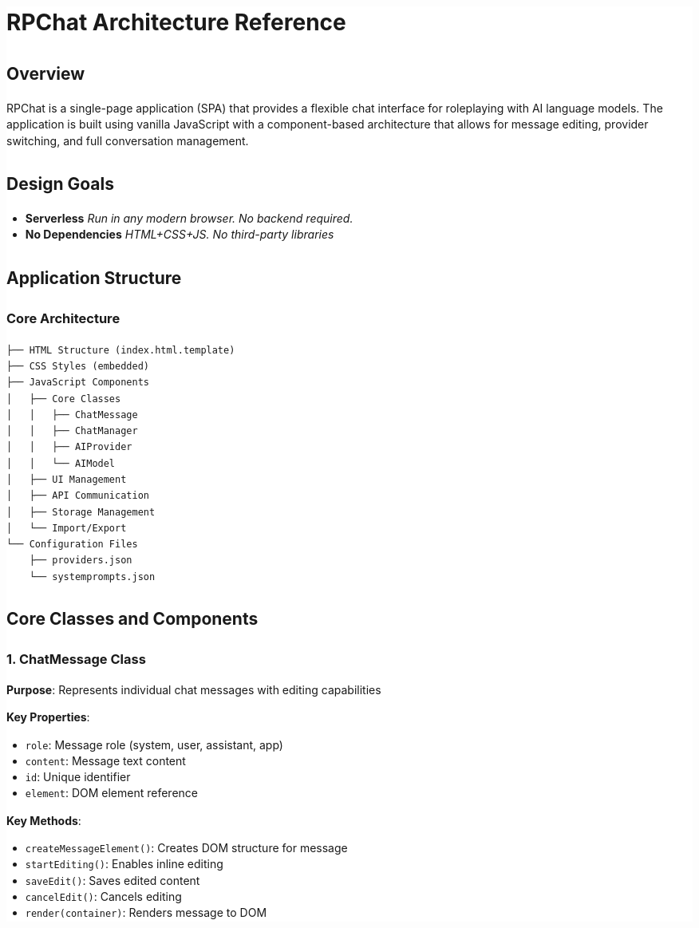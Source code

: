 # RPChat Architecture Reference

## Overview

RPChat is a single-page application (SPA) that provides a flexible chat interface for roleplaying with AI language models. The application is built using vanilla JavaScript with a component-based architecture that allows for message editing, provider switching, and full conversation management.

## Design Goals
- **Serverless** *Run in any modern browser. No backend required.*
- **No Dependencies** *HTML+CSS+JS.  No third-party libraries*

## Application Structure

### Core Architecture

```
├── HTML Structure (index.html.template)
├── CSS Styles (embedded)
├── JavaScript Components
│   ├── Core Classes
│   │   ├── ChatMessage
│   │   ├── ChatManager
│   │   ├── AIProvider
│   │   └── AIModel
│   ├── UI Management
│   ├── API Communication
│   ├── Storage Management
│   └── Import/Export
└── Configuration Files
    ├── providers.json
    └── systemprompts.json
```

## Core Classes and Components

### 1. ChatMessage Class

**Purpose**: Represents individual chat messages with editing capabilities

**Key Properties**:
- `role`: Message role (system, user, assistant, app)
- `content`: Message text content
- `id`: Unique identifier
- `element`: DOM element reference

**Key Methods**:
- `createMessageElement()`: Creates DOM structure for message
- `startEditing()`: Enables inline editing
- `saveEdit()`: Saves edited content
- `cancelEdit()`: Cancels editing
- `render(container)`: Renders message to DOM
